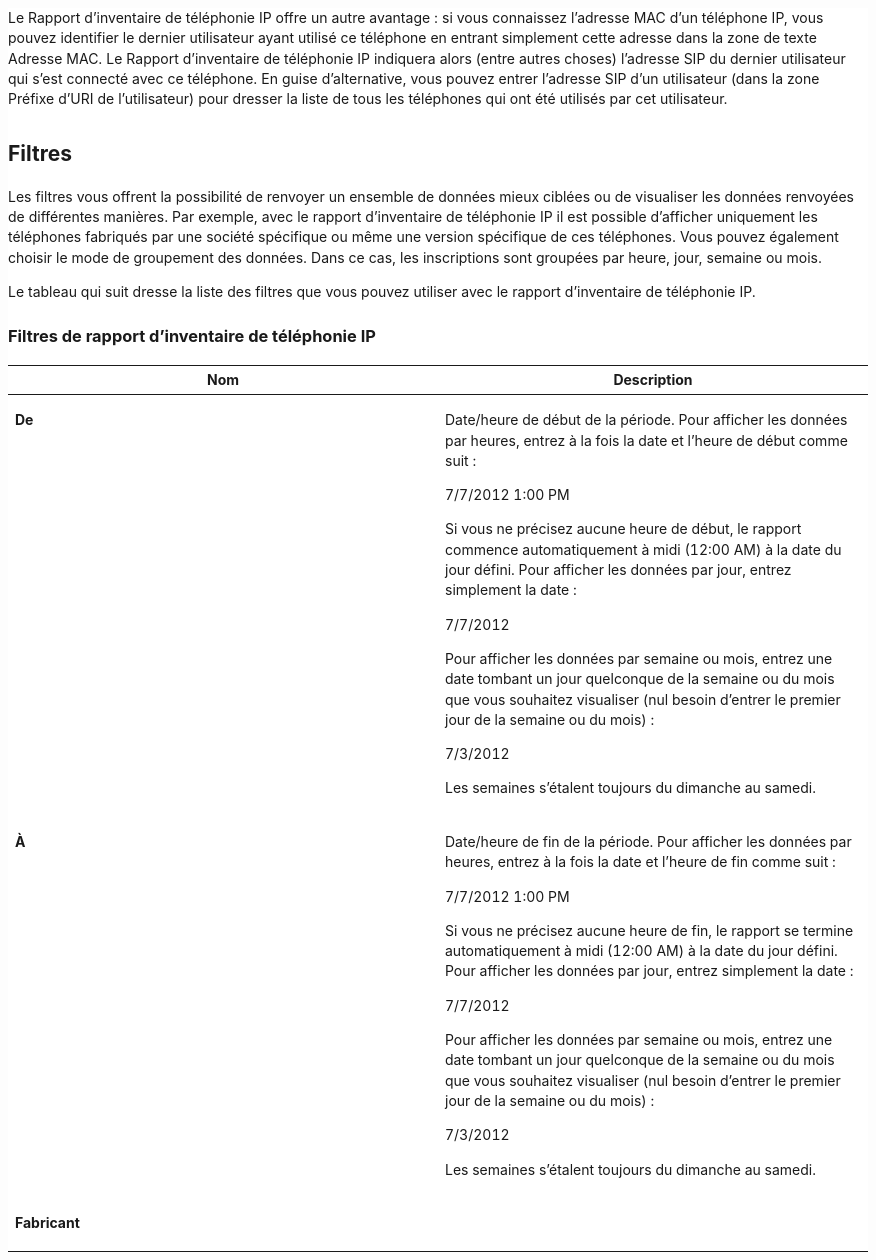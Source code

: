 Le Rapport d’inventaire de téléphonie IP offre un autre avantage : si vous connaissez l’adresse MAC d’un téléphone IP, vous pouvez identifier le dernier utilisateur ayant utilisé ce téléphone en entrant simplement cette adresse dans la zone de texte Adresse MAC. Le Rapport d’inventaire de téléphonie IP indiquera alors (entre autres choses) l’adresse SIP du dernier utilisateur qui s’est connecté avec ce téléphone. En guise d’alternative, vous pouvez entrer l’adresse SIP d’un utilisateur (dans la zone Préfixe d’URI de l’utilisateur) pour dresser la liste de tous les téléphones qui ont été utilisés par cet utilisateur.

## Filtres

Les filtres vous offrent la possibilité de renvoyer un ensemble de données mieux ciblées ou de visualiser les données renvoyées de différentes manières. Par exemple, avec le rapport d’inventaire de téléphonie IP il est possible d’afficher uniquement les téléphones fabriqués par une société spécifique ou même une version spécifique de ces téléphones. Vous pouvez également choisir le mode de groupement des données. Dans ce cas, les inscriptions sont groupées par heure, jour, semaine ou mois.

Le tableau qui suit dresse la liste des filtres que vous pouvez utiliser avec le rapport d’inventaire de téléphonie IP.

### Filtres de rapport d’inventaire de téléphonie IP

<table>
<colgroup>
<col style="width: 50%" />
<col style="width: 50%" />
</colgroup>
<thead>
<tr class="header">
<th>Nom</th>
<th>Description</th>
</tr>
</thead>
<tbody>
<tr class="odd">
<td><p><strong>De</strong></p></td>
<td><p>Date/heure de début de la période. Pour afficher les données par heures, entrez à la fois la date et l’heure de début comme suit :</p>
<p>7/7/2012 1:00 PM</p>
<p>Si vous ne précisez aucune heure de début, le rapport commence automatiquement à midi (12:00 AM) à la date du jour défini. Pour afficher les données par jour, entrez simplement la date :</p>
<p>7/7/2012</p>
<p>Pour afficher les données par semaine ou mois, entrez une date tombant un jour quelconque de la semaine ou du mois que vous souhaitez visualiser (nul besoin d’entrer le premier jour de la semaine ou du mois) :</p>
<p>7/3/2012</p>
<p>Les semaines s’étalent toujours du dimanche au samedi.</p></td>
</tr>
<tr class="even">
<td><p><strong>À</strong></p></td>
<td><p>Date/heure de fin de la période. Pour afficher les données par heures, entrez à la fois la date et l’heure de fin comme suit :</p>
<p>7/7/2012 1:00 PM</p>
<p>Si vous ne précisez aucune heure de fin, le rapport se termine automatiquement à midi (12:00 AM) à la date du jour défini. Pour afficher les données par jour, entrez simplement la date :</p>
<p>7/7/2012</p>
<p>Pour afficher les données par semaine ou mois, entrez une date tombant un jour quelconque de la semaine ou du mois que vous souhaitez visualiser (nul besoin d’entrer le premier jour de la semaine ou du mois) :</p>
<p>7/3/2012</p>
<p>Les semaines s’étalent toujours du dimanche au samedi.</p></td>
</tr>
<tr class="odd">
<td><p><strong>Fabricant</strong></p></td>